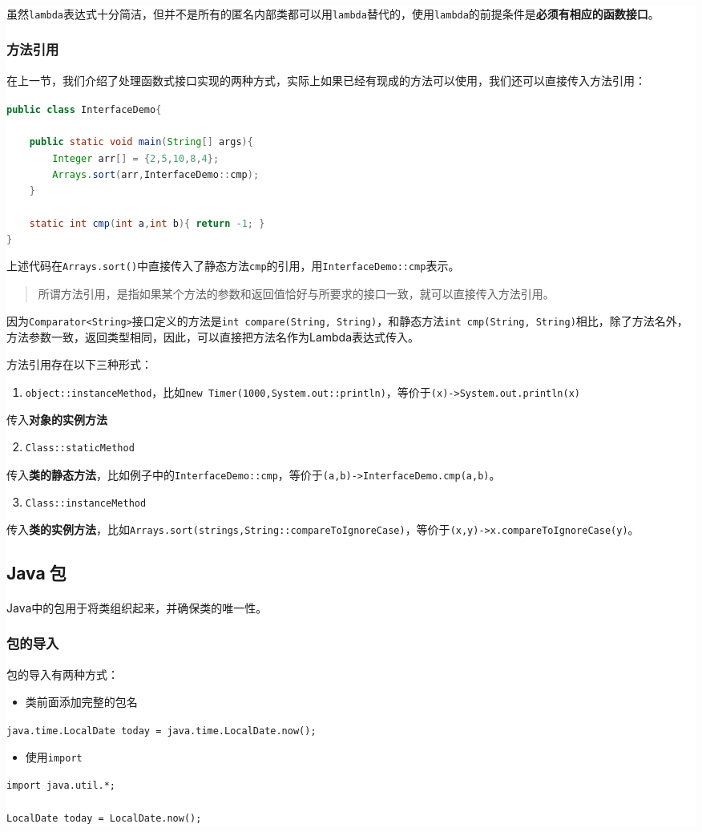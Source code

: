 虽然`lambda`表达式十分简洁，但并不是所有的匿名内部类都可以用`lambda`替代的，使用`lambda`的前提条件是<b>必须有相应的函数接口</b>。

### 方法引用

在上一节，我们介绍了处理函数式接口实现的两种方式，实际上如果已经有现成的方法可以使用，我们还可以直接传入方法引用：

```java
public class InterfaceDemo{

    public static void main(String[] args){
        Integer arr[] = {2,5,10,8,4};
        Arrays.sort(arr,InterfaceDemo::cmp);
    }

    static int cmp(int a,int b){ return -1; }
}
```
上述代码在`Arrays.sort()`中直接传入了静态方法`cmp`的引用，用`InterfaceDemo::cmp`表示。

> 所谓方法引用，是指如果某个方法的参数和返回值恰好与所要求的接口一致，就可以直接传入方法引用。

因为`Comparator<String>`接口定义的方法是`int compare(String, String)`，和静态方法`int cmp(String, String)`相比，除了方法名外，方法参数一致，返回类型相同，因此，可以直接把方法名作为Lambda表达式传入。

方法引用存在以下三种形式：

1. `object::instanceMethod`，比如`new Timer(1000,System.out::println)`，等价于`(x)->System.out.println(x)`

传入<b>对象的实例方法</b>

2. `Class::staticMethod`

传入<b>类的静态方法</b>，比如例子中的`InterfaceDemo::cmp`，等价于`(a,b)->InterfaceDemo.cmp(a,b)`。

3. `Class::instanceMethod`

传入<b>类的实例方法</b>，比如`Arrays.sort(strings,String::compareToIgnoreCase)`，等价于`(x,y)->x.compareToIgnoreCase(y)`。

## Java 包

Java中的包用于将类组织起来，并确保类的唯一性。

### 包的导入

包的导入有两种方式：

- 类前面添加完整的包名

```
java.time.LocalDate today = java.time.LocalDate.now();
```

- 使用`import`

```
import java.util.*;

LocalDate today = LocalDate.now();
```
